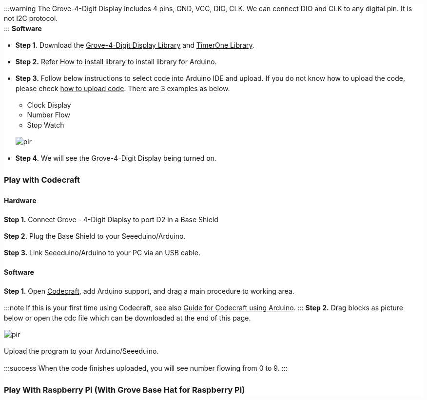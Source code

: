 :::warning
    The Grove-4-Digit Display includes 4 pins, GND, VCC, DIO, CLK. We can connect DIO and CLK to any digital pin. It is not I2C protocol.   
:::
**Software**

- **Step 1.** Download the  [Grove-4-Digit Display Library](https://github.com/Seeed-Studio/Grove_4Digital_Display/archive/master.zip) and [TimerOne Library](https://code.google.com/p/arduino-timerone/downloads/detail?name=TimerOne-v9.zip&can=2&q=).
- **Step 2.** Refer [How to install library](https://wiki.seeedstudio.com/How_to_install_Arduino_Library) to install library for Arduino.
- **Step 3.** Follow below instructions to select code into Arduino IDE and upload. If you do not know how to upload the code, please check [how to upload code](https://wiki.seeedstudio.com/Upload_Code/). There are 3 examples as below.
    - Clock Display
    - Number Flow
    - Stop Watch


  <p style={{textAlign: 'center'}}><img src="https://files.seeedstudio.com/wiki/Grove_4_Digit_Display/image/arduino_example.jpg" alt="pir" width={600} height="auto" /></p>

- **Step 4.** We will see the Grove-4-Digit Display being turned on.

### Play with Codecraft

#### Hardware

**Step 1.** Connect Grove - 4-Digit Diaplsy to port D2 in a Base Shield

**Step 2.** Plug the Base Shield to your Seeeduino/Arduino.

**Step 3.** Link Seeeduino/Arduino to your PC via an USB cable.

#### Software

**Step 1.** Open [Codecraft](https://ide.chmakered.com/), add Arduino support, and drag a main procedure to working area.

:::note
    If this is your first time using Codecraft, see also [Guide for Codecraft using Arduino](https://wiki.seeedstudio.com/Guide_for_Codecraft_using_Arduino/).
:::
**Step 2.** Drag blocks as picture below or open the cdc file which can be downloaded at the end of this page.

  <p style={{textAlign: 'center'}}><img src="https://files.seeedstudio.com/wiki/Grove_4_Digit_Display/image/4-Digit_Display.png" alt="pir" width={600} height="auto" /></p>

Upload the program to your Arduino/Seeeduino.

:::success
    When the code finishes uploaded, you will see number flowing from 0 to 9.
:::

### Play With Raspberry Pi (With Grove Base Hat for Raspberry Pi)
